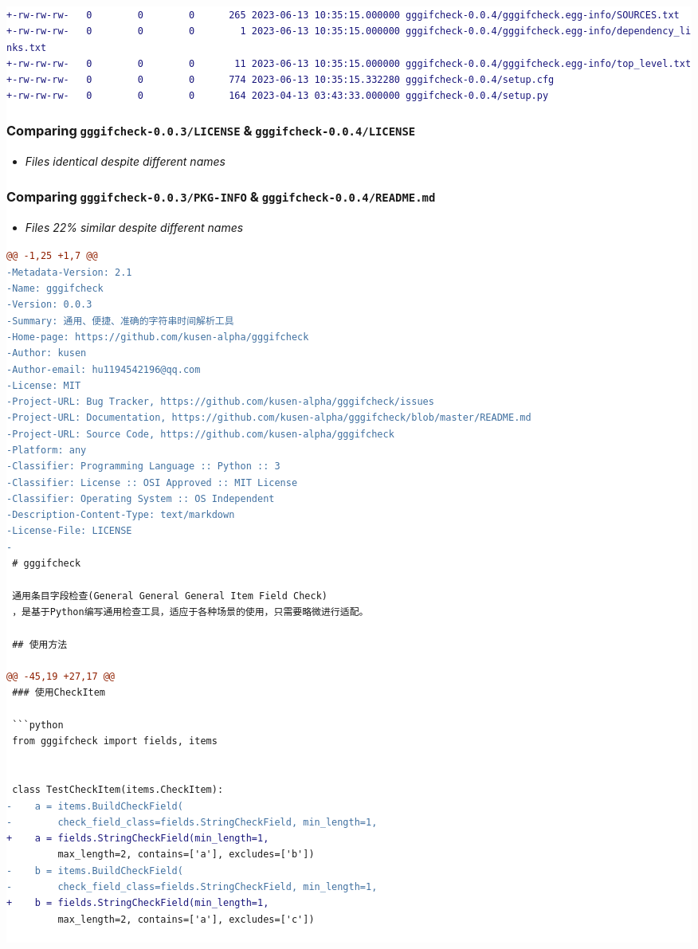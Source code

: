 ```diff
+-rw-rw-rw-   0        0        0      265 2023-06-13 10:35:15.000000 gggifcheck-0.0.4/gggifcheck.egg-info/SOURCES.txt
+-rw-rw-rw-   0        0        0        1 2023-06-13 10:35:15.000000 gggifcheck-0.0.4/gggifcheck.egg-info/dependency_links.txt
+-rw-rw-rw-   0        0        0       11 2023-06-13 10:35:15.000000 gggifcheck-0.0.4/gggifcheck.egg-info/top_level.txt
+-rw-rw-rw-   0        0        0      774 2023-06-13 10:35:15.332280 gggifcheck-0.0.4/setup.cfg
+-rw-rw-rw-   0        0        0      164 2023-04-13 03:43:33.000000 gggifcheck-0.0.4/setup.py
```

### Comparing `gggifcheck-0.0.3/LICENSE` & `gggifcheck-0.0.4/LICENSE`

 * *Files identical despite different names*

### Comparing `gggifcheck-0.0.3/PKG-INFO` & `gggifcheck-0.0.4/README.md`

 * *Files 22% similar despite different names*

```diff
@@ -1,25 +1,7 @@
-Metadata-Version: 2.1
-Name: gggifcheck
-Version: 0.0.3
-Summary: 通用、便捷、准确的字符串时间解析工具
-Home-page: https://github.com/kusen-alpha/gggifcheck
-Author: kusen
-Author-email: hu1194542196@qq.com
-License: MIT
-Project-URL: Bug Tracker, https://github.com/kusen-alpha/gggifcheck/issues
-Project-URL: Documentation, https://github.com/kusen-alpha/gggifcheck/blob/master/README.md
-Project-URL: Source Code, https://github.com/kusen-alpha/gggifcheck
-Platform: any
-Classifier: Programming Language :: Python :: 3
-Classifier: License :: OSI Approved :: MIT License
-Classifier: Operating System :: OS Independent
-Description-Content-Type: text/markdown
-License-File: LICENSE
-
 # gggifcheck
 
 通用条目字段检查(General General General Item Field Check)
 ，是基于Python编写通用检查工具，适应于各种场景的使用，只需要略微进行适配。
 
 ## 使用方法
 
@@ -45,19 +27,17 @@
 ### 使用CheckItem
 
 ```python
 from gggifcheck import fields, items
 
 
 class TestCheckItem(items.CheckItem):
-    a = items.BuildCheckField(
-        check_field_class=fields.StringCheckField, min_length=1, 
+    a = fields.StringCheckField(min_length=1, 
         max_length=2, contains=['a'], excludes=['b'])
-    b = items.BuildCheckField(
-        check_field_class=fields.StringCheckField, min_length=1, 
+    b = fields.StringCheckField(min_length=1, 
         max_length=2, contains=['a'], excludes=['c'])
 
```